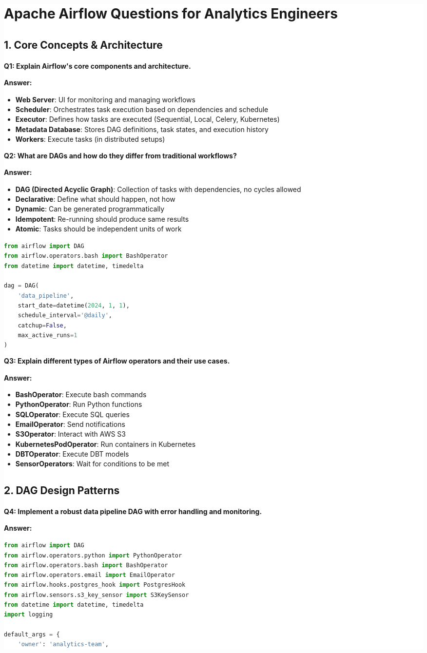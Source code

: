 # Apache Airflow Questions for Analytics Engineers

## 1. Core Concepts & Architecture

**Q1: Explain Airflow's core components and architecture.**

**Answer:**
- **Web Server**: UI for monitoring and managing workflows
- **Scheduler**: Orchestrates task execution based on dependencies and schedule
- **Executor**: Defines how tasks are executed (Sequential, Local, Celery, Kubernetes)
- **Metadata Database**: Stores DAG definitions, task states, and execution history
- **Workers**: Execute tasks (in distributed setups)

**Q2: What are DAGs and how do they differ from traditional workflows?**

**Answer:**
- **DAG (Directed Acyclic Graph)**: Collection of tasks with dependencies, no cycles allowed
- **Declarative**: Define what should happen, not how
- **Dynamic**: Can be generated programmatically
- **Idempotent**: Re-running should produce same results
- **Atomic**: Tasks should be independent units of work

```python
from airflow import DAG
from airflow.operators.bash import BashOperator
from datetime import datetime, timedelta

dag = DAG(
    'data_pipeline',
    start_date=datetime(2024, 1, 1),
    schedule_interval='@daily',
    catchup=False,
    max_active_runs=1
)
```

**Q3: Explain different types of Airflow operators and their use cases.**

**Answer:**
- **BashOperator**: Execute bash commands
- **PythonOperator**: Run Python functions
- **SQLOperator**: Execute SQL queries
- **EmailOperator**: Send notifications
- **S3Operator**: Interact with AWS S3
- **KubernetesPodOperator**: Run containers in Kubernetes
- **DBTOperator**: Execute DBT models
- **SensorOperators**: Wait for conditions to be met

## 2. DAG Design Patterns

**Q4: Implement a robust data pipeline DAG with error handling and monitoring.**

**Answer:**
```python
from airflow import DAG
from airflow.operators.python import PythonOperator
from airflow.operators.bash import BashOperator
from airflow.operators.email import EmailOperator
from airflow.hooks.postgres_hook import PostgresHook
from airflow.sensors.s3_key_sensor import S3KeySensor
from datetime import datetime, timedelta
import logging

default_args = {
    'owner': 'analytics-team',
```